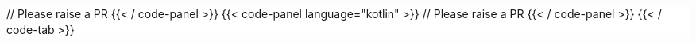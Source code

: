 // Please raise a PR
  {{< / code-panel >}}
  {{< code-panel language="kotlin" >}}
// Please raise a PR
  {{< / code-panel >}}
{{< / code-tab >}}